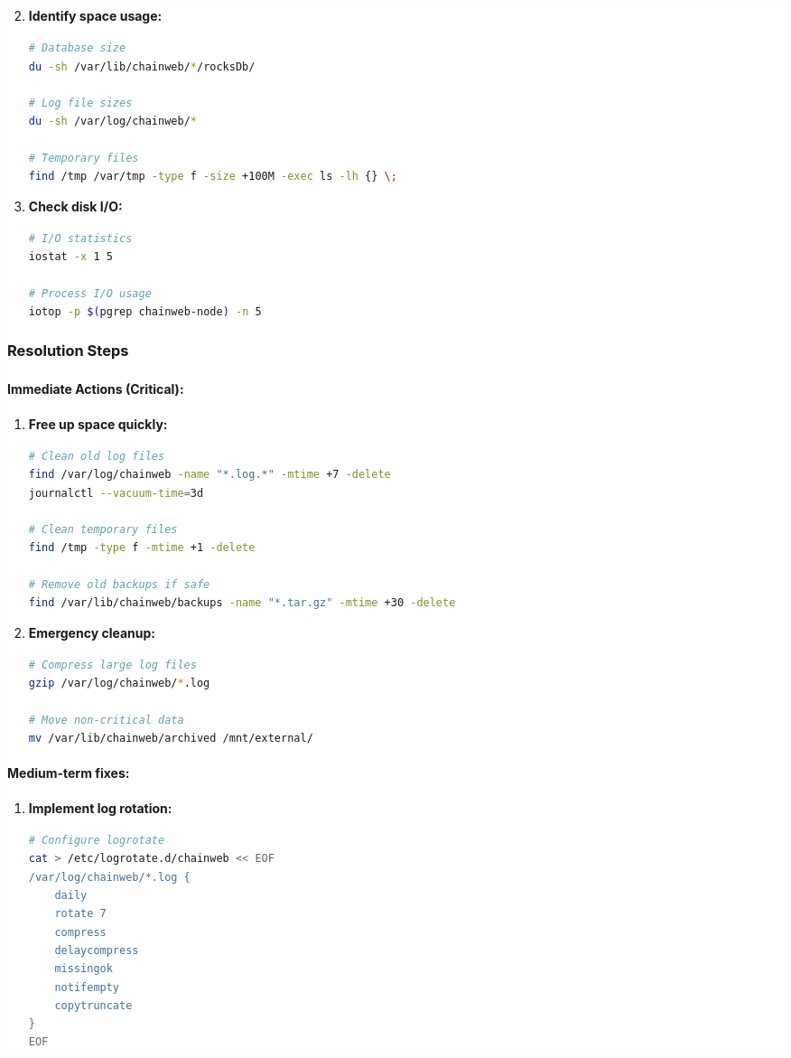 2. **Identify space usage:**
   ```bash
   # Database size
   du -sh /var/lib/chainweb/*/rocksDb/

   # Log file sizes
   du -sh /var/log/chainweb/*

   # Temporary files
   find /tmp /var/tmp -type f -size +100M -exec ls -lh {} \;
   ```

3. **Check disk I/O:**
   ```bash
   # I/O statistics
   iostat -x 1 5

   # Process I/O usage
   iotop -p $(pgrep chainweb-node) -n 5
   ```

### Resolution Steps

#### Immediate Actions (Critical):
1. **Free up space quickly:**
   ```bash
   # Clean old log files
   find /var/log/chainweb -name "*.log.*" -mtime +7 -delete
   journalctl --vacuum-time=3d

   # Clean temporary files
   find /tmp -type f -mtime +1 -delete

   # Remove old backups if safe
   find /var/lib/chainweb/backups -name "*.tar.gz" -mtime +30 -delete
   ```

2. **Emergency cleanup:**
   ```bash
   # Compress large log files
   gzip /var/log/chainweb/*.log

   # Move non-critical data
   mv /var/lib/chainweb/archived /mnt/external/
   ```

#### Medium-term fixes:
1. **Implement log rotation:**
   ```bash
   # Configure logrotate
   cat > /etc/logrotate.d/chainweb << EOF
   /var/log/chainweb/*.log {
       daily
       rotate 7
       compress
       delaycompress
       missingok
       notifempty
       copytruncate
   }
   EOF
   ```
